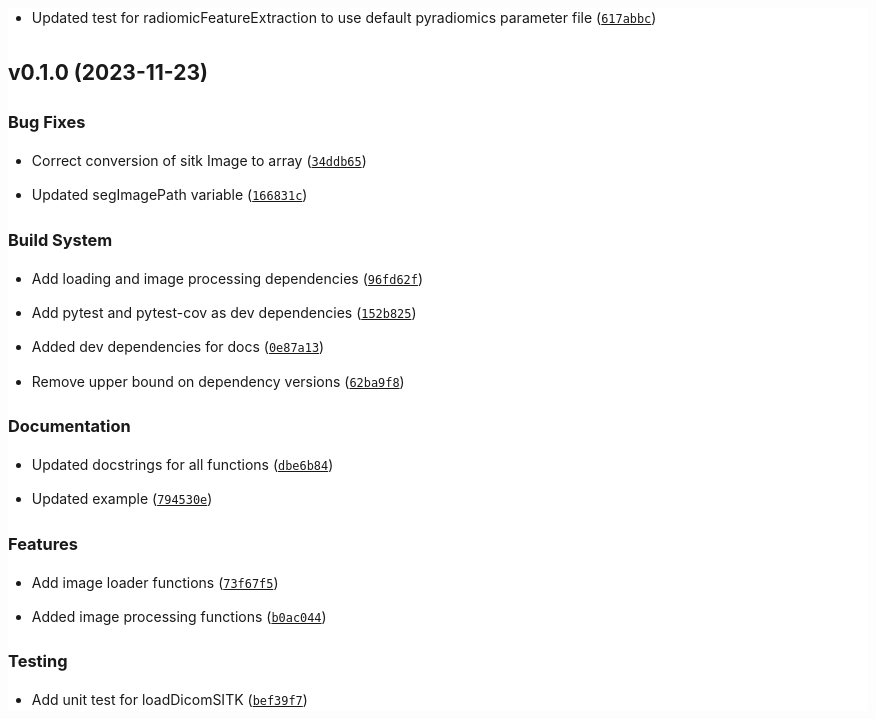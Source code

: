- Updated test for radiomicFeatureExtraction to use default pyradiomics parameter file
  ([`617abbc`](https://github.com/bhklab/readii/commit/617abbcbf732433c08475652242830b6592fa321))


## v0.1.0 (2023-11-23)

### Bug Fixes

- Correct conversion of sitk Image to array
  ([`34ddb65`](https://github.com/bhklab/readii/commit/34ddb6525983e69996671940e9f13f5107c69369))

- Updated segImagePath variable
  ([`166831c`](https://github.com/bhklab/readii/commit/166831ccfb0c37b4e057dde254cc387e6a016fc6))

### Build System

- Add loading and image processing dependencies
  ([`96fd62f`](https://github.com/bhklab/readii/commit/96fd62f9794c3a97d84d7b5e1c112c1f8a32cbd0))

- Add pytest and pytest-cov as dev dependencies
  ([`152b825`](https://github.com/bhklab/readii/commit/152b825929a8c0982dd6d5210a14fb891d5b6396))

- Added dev dependencies for docs
  ([`0e87a13`](https://github.com/bhklab/readii/commit/0e87a13807786bfb59aad4e5be9e9812033274fb))

- Remove upper bound on dependency versions
  ([`62ba9f8`](https://github.com/bhklab/readii/commit/62ba9f8f0ec84e8270083f7e82ffcecd30b8dd99))

### Documentation

- Updated docstrings for all functions
  ([`dbe6b84`](https://github.com/bhklab/readii/commit/dbe6b84ac9ecec6a5e5c2282d10ead56085de197))

- Updated example
  ([`794530e`](https://github.com/bhklab/readii/commit/794530e2309a448aea4e3775957dcd2e1f95f0ce))

### Features

- Add image loader functions
  ([`73f67f5`](https://github.com/bhklab/readii/commit/73f67f55dbb59c5967f0d70cd7d7d146118e634e))

- Added image processing functions
  ([`b0ac044`](https://github.com/bhklab/readii/commit/b0ac04443cdf39addc601678cea5f49f44f1f89f))

### Testing

- Add unit test for loadDicomSITK
  ([`bef39f7`](https://github.com/bhklab/readii/commit/bef39f731363d1693f859ffbcdd6686540c1e98d))
